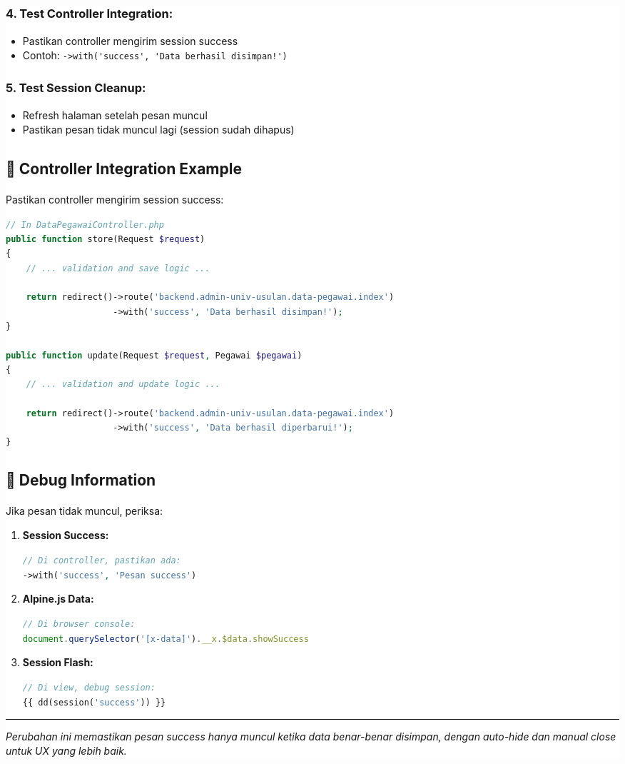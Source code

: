 ### **4. Test Controller Integration:**
- Pastikan controller mengirim session success
- Contoh: `->with('success', 'Data berhasil disimpan!')`

### **5. Test Session Cleanup:**
- Refresh halaman setelah pesan muncul
- Pastikan pesan tidak muncul lagi (session sudah dihapus)

## 🎯 **Controller Integration Example**

Pastikan controller mengirim session success:

```php
// In DataPegawaiController.php
public function store(Request $request)
{
    // ... validation and save logic ...
    
    return redirect()->route('backend.admin-univ-usulan.data-pegawai.index')
                     ->with('success', 'Data berhasil disimpan!');
}

public function update(Request $request, Pegawai $pegawai)
{
    // ... validation and update logic ...
    
    return redirect()->route('backend.admin-univ-usulan.data-pegawai.index')
                     ->with('success', 'Data berhasil diperbarui!');
}
```

## 🔧 **Debug Information**

Jika pesan tidak muncul, periksa:

1. **Session Success:**
   ```php
   // Di controller, pastikan ada:
   ->with('success', 'Pesan success')
   ```

2. **Alpine.js Data:**
   ```javascript
   // Di browser console:
   document.querySelector('[x-data]').__x.$data.showSuccess
   ```

3. **Session Flash:**
   ```php
   // Di view, debug session:
   {{ dd(session('success')) }}
   ```

---

*Perubahan ini memastikan pesan success hanya muncul ketika data benar-benar disimpan, dengan auto-hide dan manual close untuk UX yang lebih baik.*
